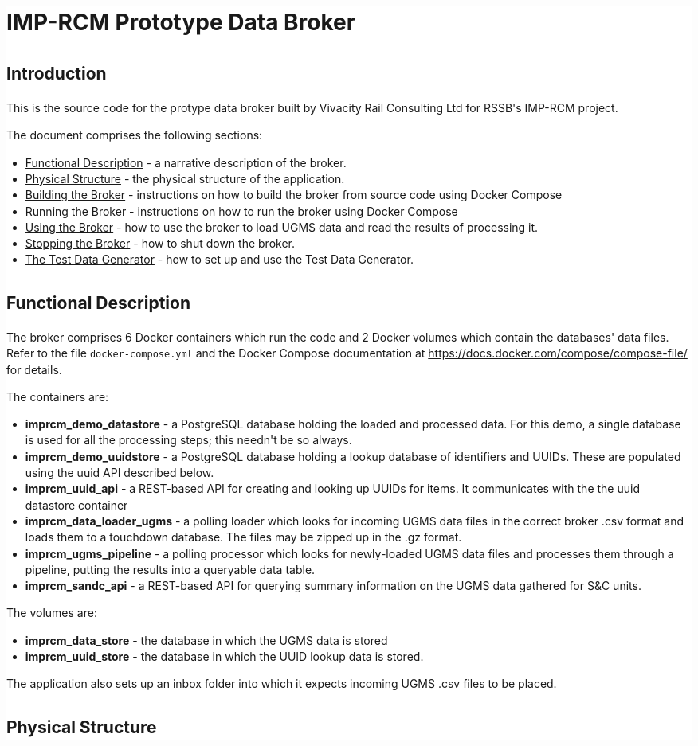 # IMP-RCM Prototype Data Broker

## Introduction

This is the source code for the protype data broker built by Vivacity Rail Consulting Ltd for RSSB's IMP-RCM project.

The document comprises the following sections:

- [Functional Description](#functional-description) - a narrative description of the broker.
- [Physical Structure](#physical-structure) - the physical structure of the application.
- [Building the Broker](#building-the-broker) - instructions on how to build the broker from source code using Docker Compose
- [Running the Broker](#running-the-broker) - instructions on how to run the broker using Docker Compose
- [Using the Broker](#using-the-broker) - how to use the broker to load UGMS data and read the results of processing it.
- [Stopping the Broker](#stopping-the-broker) - how to shut down the broker.
- [The Test Data Generator](#test-data-generator) - how to set up and use the Test Data Generator.

## Functional Description

The broker comprises 6 Docker containers which run the code and 2 Docker volumes which contain the databases' data files. Refer to the file `docker-compose.yml` and the Docker Compose documentation at https://docs.docker.com/compose/compose-file/ for details.

The containers are:

- **imprcm_demo_datastore** - a PostgreSQL database holding the loaded and processed data. For this demo, a single database is used for all the processing steps; this needn't be so always.
- **imprcm_demo_uuidstore** - a PostgreSQL database holding a lookup database of identifiers and UUIDs. These are populated using the uuid API described below.
- **imprcm_uuid_api** - a REST-based API for creating and looking up UUIDs for items. It communicates with the the uuid datastore container
- **imprcm_data_loader_ugms** - a polling loader which looks for incoming UGMS data files in the correct broker .csv format and loads them to a touchdown database. The files may be zipped up in the .gz format.
- **imprcm_ugms_pipeline** - a polling processor which looks for newly-loaded UGMS data files and processes them through a pipeline, putting the results into a queryable data table.
- **imprcm_sandc_api** - a REST-based API for querying summary information on the UGMS data gathered for S&C units.

The volumes are:

- **imprcm_data_store** - the database in which the UGMS data is stored
- **imprcm_uuid_store** - the database in which the UUID lookup data is stored.

The application also sets up an inbox folder into which it expects incoming UGMS .csv files to be placed.

## Physical Structure
